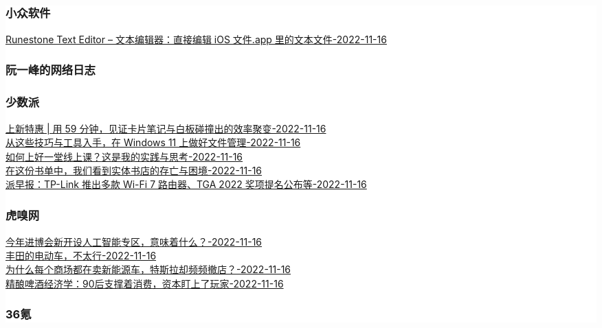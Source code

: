

###  小众软件

<a target=_blank rel=nofollow href="https://www.appinn.com/runestone-text-editor/" >Runestone Text Editor – 文本编辑器：直接编辑 iOS 文件.app 里的文本文件-2022-11-16</a><br/>



###  阮一峰的网络日志





###  少数派

<a target=_blank rel=nofollow href="https://sspai.com/post/76831" >上新特惠 | 用 59 分钟，见证卡片笔记与白板碰撞出的效率聚变-2022-11-16</a><br/><a target=_blank rel=nofollow href="https://sspai.com/post/76827" >从这些技巧与工具入手，在 Windows 11 上做好文件管理-2022-11-16</a><br/><a target=_blank rel=nofollow href="https://sspai.com/post/76839" >如何上好一堂线上课？这是我的实践与思考-2022-11-16</a><br/><a target=_blank rel=nofollow href="https://sspai.com/post/76799" >在这份书单中，我们看到实体书店的存亡与困境-2022-11-16</a><br/><a target=_blank rel=nofollow href="https://sspai.com/post/76833" >派早报：TP-Link 推出多款 Wi-Fi 7 路由器、TGA 2022 奖项提名公布等-2022-11-16</a><br/>



###  虎嗅网

<a target=_blank rel=nofollow href="http://www.huxiu.com/article/715261.html?f=wangzhan" >今年进博会新开设人工智能专区，意味着什么？-2022-11-16</a><br/><a target=_blank rel=nofollow href="http://www.huxiu.com/article/713295.html?f=wangzhan" >丰田的电动车，不太行-2022-11-16</a><br/><a target=_blank rel=nofollow href="http://www.huxiu.com/article/715797.html?f=wangzhan" >为什么每个商场都在卖新能源车，特斯拉却频频撤店？-2022-11-16</a><br/><a target=_blank rel=nofollow href="http://www.huxiu.com/article/715565.html?f=wangzhan" >精酿啤酒经济学：90后支撑着消费，资本盯上了玩家-2022-11-16</a><br/>



###  36氪
